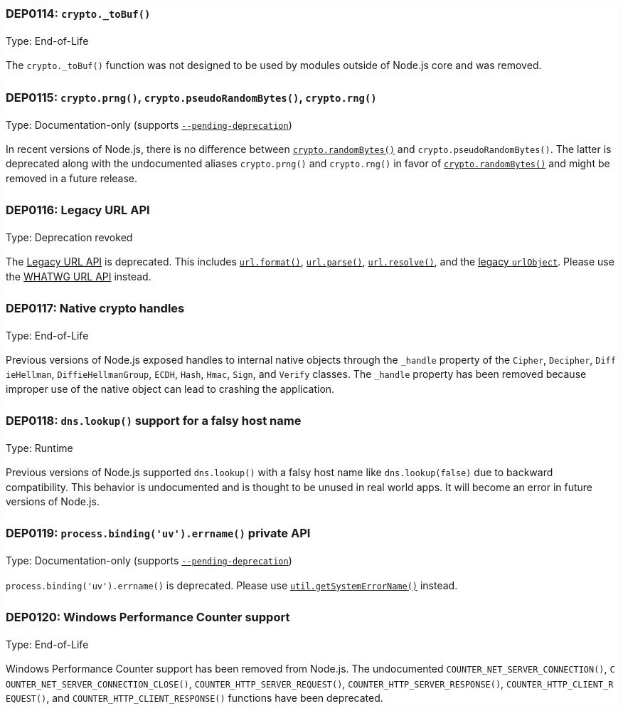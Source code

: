 ### DEP0114: `crypto._toBuf()`

Type: End-of-Life

The `crypto._toBuf()` function was not designed to be used by modules outside of Node.js core and was removed.

### DEP0115: `crypto.prng()`, `crypto.pseudoRandomBytes()`, `crypto.rng()`

Type: Documentation-only (supports [`--pending-deprecation`](cli.md#cli_pending_deprecation))

In recent versions of Node.js, there is no difference between [`crypto.randomBytes()`](crypto.md#crypto_crypto_randombytes_size_callback) and `crypto.pseudoRandomBytes()`. The latter is deprecated along with the undocumented aliases `crypto.prng()` and `crypto.rng()` in favor of [`crypto.randomBytes()`](crypto.md#crypto_crypto_randombytes_size_callback) and might be removed in a future release.

### DEP0116: Legacy URL API

Type: Deprecation revoked

The [Legacy URL API](url.md#url_legacy_url_api) is deprecated. This includes [`url.format()`](url.md#url_url_format_urlobject), [`url.parse()`](url.md#url_url_parse_urlstring_parsequerystring_slashesdenotehost), [`url.resolve()`](url.md#url_url_resolve_from_to), and the [legacy `urlObject`](url.md#url_legacy_urlobject). Please use the [WHATWG URL API](url.md#url_the_whatwg_url_api) instead.

### DEP0117: Native crypto handles

Type: End-of-Life

Previous versions of Node.js exposed handles to internal native objects through the `_handle` property of the `Cipher`, `Decipher`, `DiffieHellman`, `DiffieHellmanGroup`, `ECDH`, `Hash`, `Hmac`, `Sign`, and `Verify` classes. The `_handle` property has been removed because improper use of the native object can lead to crashing the application.

### DEP0118: `dns.lookup()` support for a falsy host name

Type: Runtime

Previous versions of Node.js supported `dns.lookup()` with a falsy host name like `dns.lookup(false)` due to backward compatibility. This behavior is undocumented and is thought to be unused in real world apps. It will become an error in future versions of Node.js.

### DEP0119: `process.binding('uv').errname()` private API

Type: Documentation-only (supports [`--pending-deprecation`](cli.md#cli_pending_deprecation))

`process.binding('uv').errname()` is deprecated. Please use [`util.getSystemErrorName()`](util.md#util_util_getsystemerrorname_err) instead.

### DEP0120: Windows Performance Counter support

Type: End-of-Life

Windows Performance Counter support has been removed from Node.js. The undocumented `COUNTER_NET_SERVER_CONNECTION()`, `COUNTER_NET_SERVER_CONNECTION_CLOSE()`, `COUNTER_HTTP_SERVER_REQUEST()`, `COUNTER_HTTP_SERVER_RESPONSE()`, `COUNTER_HTTP_CLIENT_REQUEST()`, and `COUNTER_HTTP_CLIENT_RESPONSE()` functions have been deprecated.
